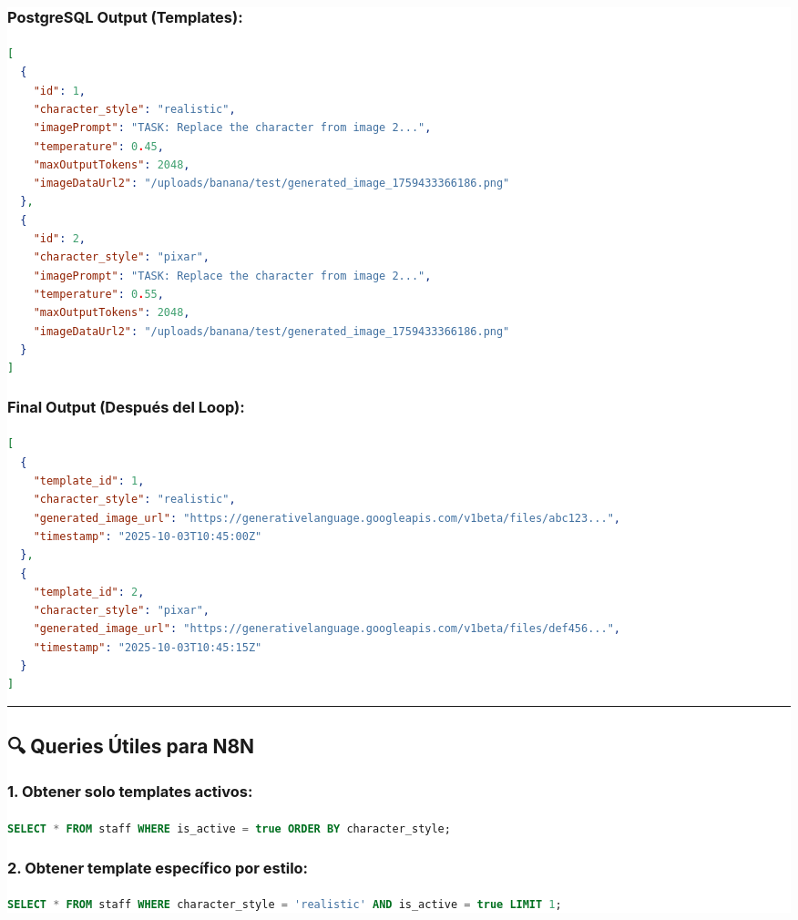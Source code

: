 ### **PostgreSQL Output (Templates):**
```json
[
  {
    "id": 1,
    "character_style": "realistic",
    "imagePrompt": "TASK: Replace the character from image 2...",
    "temperature": 0.45,
    "maxOutputTokens": 2048,
    "imageDataUrl2": "/uploads/banana/test/generated_image_1759433366186.png"
  },
  {
    "id": 2,
    "character_style": "pixar",
    "imagePrompt": "TASK: Replace the character from image 2...",
    "temperature": 0.55,
    "maxOutputTokens": 2048,
    "imageDataUrl2": "/uploads/banana/test/generated_image_1759433366186.png"
  }
]
```

### **Final Output (Después del Loop):**
```json
[
  {
    "template_id": 1,
    "character_style": "realistic",
    "generated_image_url": "https://generativelanguage.googleapis.com/v1beta/files/abc123...",
    "timestamp": "2025-10-03T10:45:00Z"
  },
  {
    "template_id": 2,
    "character_style": "pixar",
    "generated_image_url": "https://generativelanguage.googleapis.com/v1beta/files/def456...",
    "timestamp": "2025-10-03T10:45:15Z"
  }
]
```

---

## 🔍 Queries Útiles para N8N

### **1. Obtener solo templates activos:**
```sql
SELECT * FROM staff WHERE is_active = true ORDER BY character_style;
```

### **2. Obtener template específico por estilo:**
```sql
SELECT * FROM staff WHERE character_style = 'realistic' AND is_active = true LIMIT 1;
```
